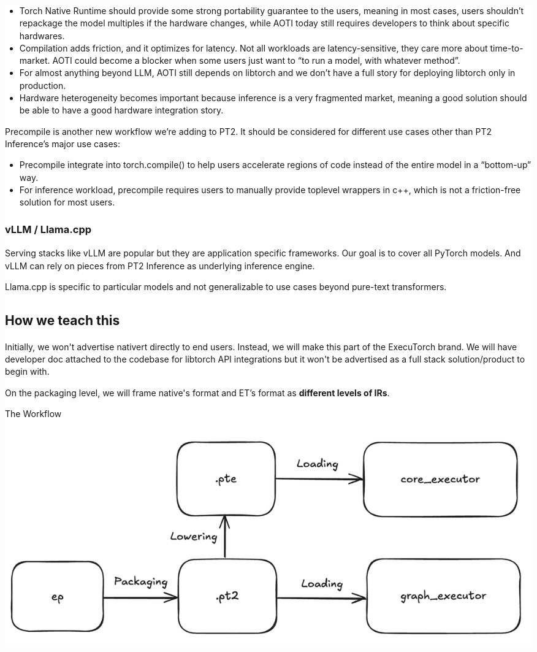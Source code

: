 * Torch Native Runtime should provide some strong portability guarantee to the users, meaning in most cases, users shouldn’t repackage the model multiples if the hardware changes, while AOTI today still requires developers to think about specific hardwares.
* Compilation adds friction, and it optimizes for latency. Not all workloads are latency-sensitive, they care more about time-to-market. AOTI could become a blocker when some users just want to “to run a model, with whatever method”.
* For almost anything beyond LLM, AOTI still depends on libtorch and we don’t have a full story for deploying libtorch only in production.
* Hardware heterogeneity becomes important because inference is a very fragmented market, meaning a good solution should be able to have a good hardware integration story.

Precompile is another new workflow we’re adding to PT2. It should be considered for different use cases other than PT2 Inference’s major use cases:

* Precompile integrate into torch.compile() to help users accelerate regions of code instead of the entire model in a “bottom-up” way.
* For inference workload, precompile requires users to manually provide toplevel wrappers in c++, which is not a friction-free solution for most users.

### vLLM / Llama.cpp

Serving stacks like vLLM are popular but they are application specific frameworks. Our goal is to cover all PyTorch models. And vLLM can rely on pieces from PT2 Inference as underlying inference engine.

Llama.cpp is specific to particular models and not generalizable to use cases beyond pure-text transformers.

## **How we teach this**

Initially, we won't advertise nativert directly to end users. Instead, we will make this part of the ExecuTorch brand. We will have developer doc attached to the codebase for libtorch API integrations but it won't be advertised as a full stack solution/product to begin with.

On the packaging level, we will frame native's format and ET’s  format as **different levels of IRs**.

The Workflow

![workflow](./RFC-0043-assets/workflow.png)
